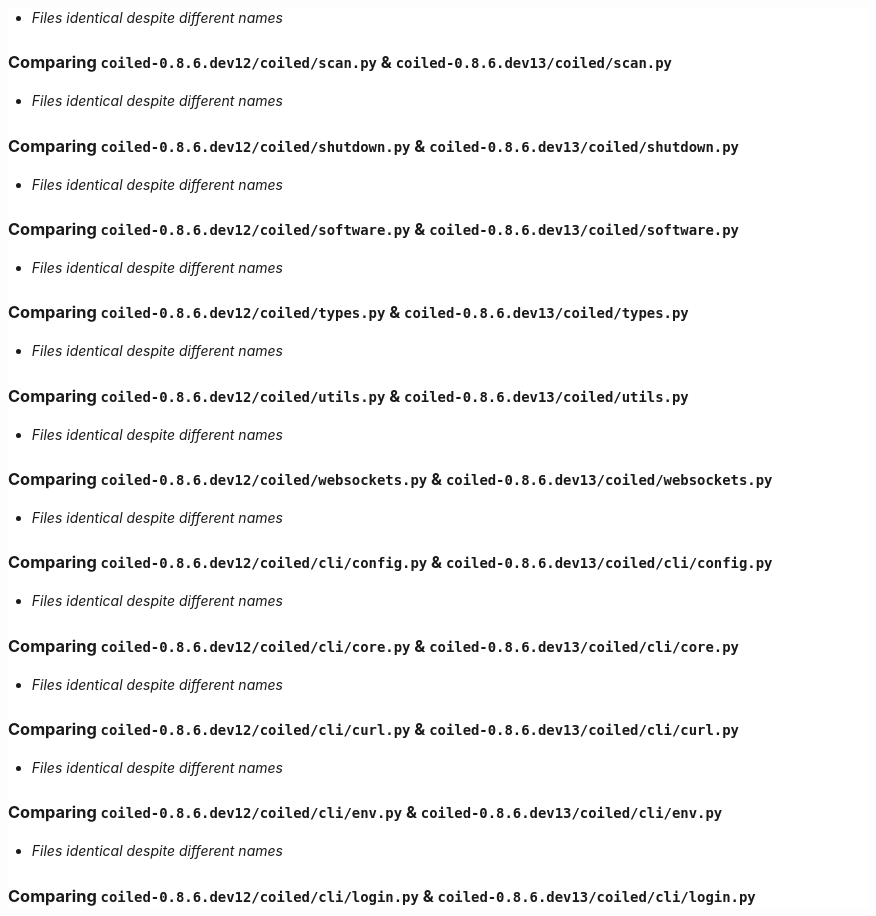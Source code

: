  * *Files identical despite different names*

### Comparing `coiled-0.8.6.dev12/coiled/scan.py` & `coiled-0.8.6.dev13/coiled/scan.py`

 * *Files identical despite different names*

### Comparing `coiled-0.8.6.dev12/coiled/shutdown.py` & `coiled-0.8.6.dev13/coiled/shutdown.py`

 * *Files identical despite different names*

### Comparing `coiled-0.8.6.dev12/coiled/software.py` & `coiled-0.8.6.dev13/coiled/software.py`

 * *Files identical despite different names*

### Comparing `coiled-0.8.6.dev12/coiled/types.py` & `coiled-0.8.6.dev13/coiled/types.py`

 * *Files identical despite different names*

### Comparing `coiled-0.8.6.dev12/coiled/utils.py` & `coiled-0.8.6.dev13/coiled/utils.py`

 * *Files identical despite different names*

### Comparing `coiled-0.8.6.dev12/coiled/websockets.py` & `coiled-0.8.6.dev13/coiled/websockets.py`

 * *Files identical despite different names*

### Comparing `coiled-0.8.6.dev12/coiled/cli/config.py` & `coiled-0.8.6.dev13/coiled/cli/config.py`

 * *Files identical despite different names*

### Comparing `coiled-0.8.6.dev12/coiled/cli/core.py` & `coiled-0.8.6.dev13/coiled/cli/core.py`

 * *Files identical despite different names*

### Comparing `coiled-0.8.6.dev12/coiled/cli/curl.py` & `coiled-0.8.6.dev13/coiled/cli/curl.py`

 * *Files identical despite different names*

### Comparing `coiled-0.8.6.dev12/coiled/cli/env.py` & `coiled-0.8.6.dev13/coiled/cli/env.py`

 * *Files identical despite different names*

### Comparing `coiled-0.8.6.dev12/coiled/cli/login.py` & `coiled-0.8.6.dev13/coiled/cli/login.py`
